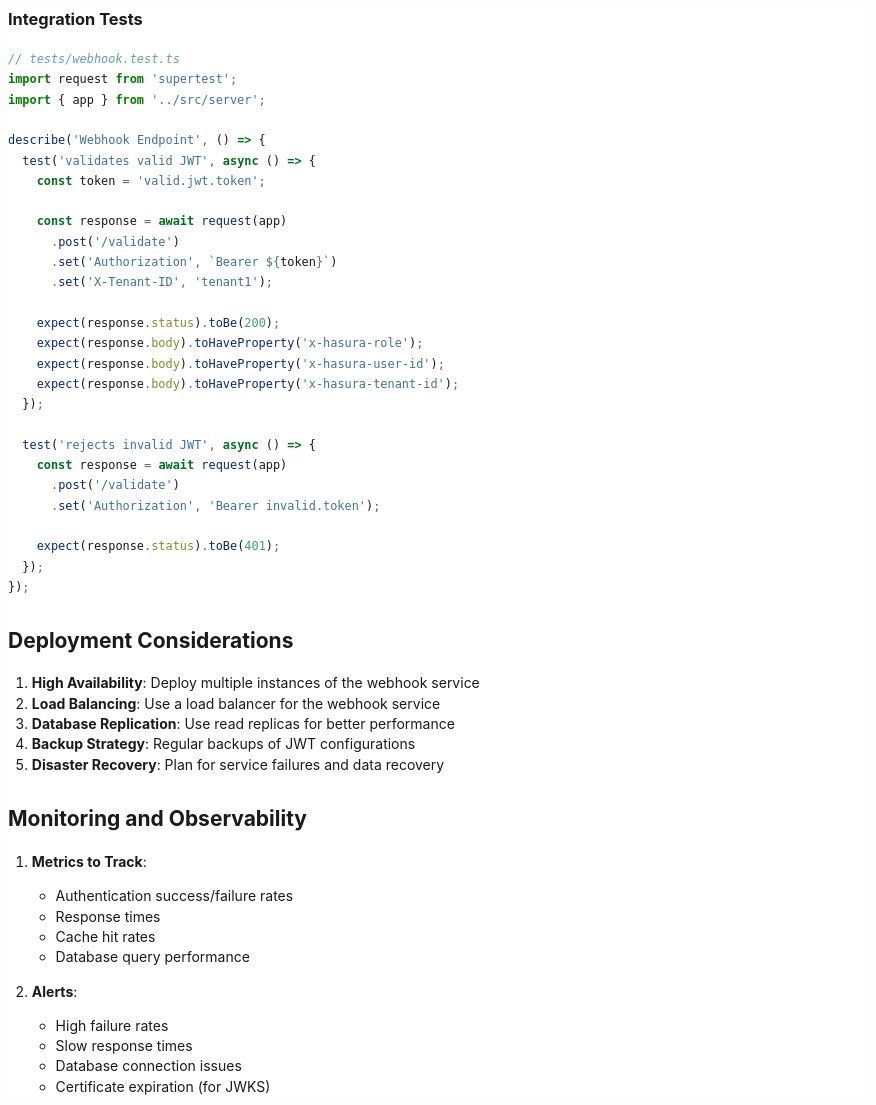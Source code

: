 ### Integration Tests

```typescript
// tests/webhook.test.ts
import request from 'supertest';
import { app } from '../src/server';

describe('Webhook Endpoint', () => {
  test('validates valid JWT', async () => {
    const token = 'valid.jwt.token';
    
    const response = await request(app)
      .post('/validate')
      .set('Authorization', `Bearer ${token}`)
      .set('X-Tenant-ID', 'tenant1');

    expect(response.status).toBe(200);
    expect(response.body).toHaveProperty('x-hasura-role');
    expect(response.body).toHaveProperty('x-hasura-user-id');
    expect(response.body).toHaveProperty('x-hasura-tenant-id');
  });

  test('rejects invalid JWT', async () => {
    const response = await request(app)
      .post('/validate')
      .set('Authorization', 'Bearer invalid.token');

    expect(response.status).toBe(401);
  });
});
```

## Deployment Considerations

1. **High Availability**: Deploy multiple instances of the webhook service
2. **Load Balancing**: Use a load balancer for the webhook service
3. **Database Replication**: Use read replicas for better performance
4. **Backup Strategy**: Regular backups of JWT configurations
5. **Disaster Recovery**: Plan for service failures and data recovery

## Monitoring and Observability

1. **Metrics to Track**:
   - Authentication success/failure rates
   - Response times
   - Cache hit rates
   - Database query performance

2. **Alerts**:
   - High failure rates
   - Slow response times
   - Database connection issues
   - Certificate expiration (for JWKS)
